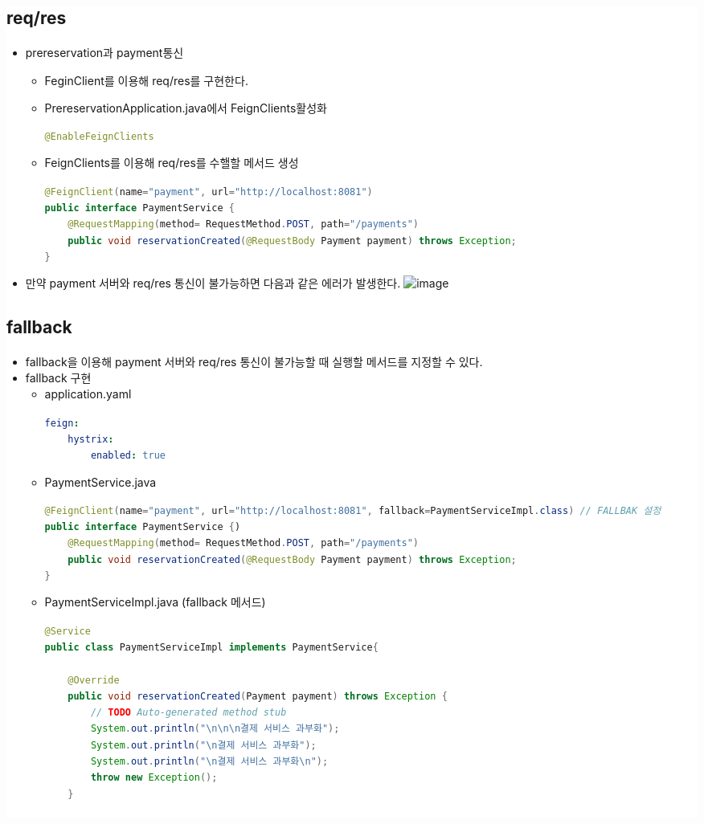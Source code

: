 ## req/res
- prereservation과 payment통신
    - FeginClient를 이용해 req/res를 구현한다.
    - PrereservationApplication.java에서 FeignClients활성화
        ```java
        @EnableFeignClients
        ```

    - FeignClients를 이용해 req/res를 수핼할 메서드 생성
        ```java
        @FeignClient(name="payment", url="http://localhost:8081")
        public interface PaymentService {
            @RequestMapping(method= RequestMethod.POST, path="/payments")
            public void reservationCreated(@RequestBody Payment payment) throws Exception;
        }
        ```
- 만약 payment 서버와 req/res 통신이 불가능하면 다음과 같은 에러가 발생한다.
    ![image](https://user-images.githubusercontent.com/53825723/132290566-a7399f1e-3a9d-485a-8a31-79f0bbe292c3.png)

## fallback
- fallback을 이용해 payment 서버와 req/res 통신이 불가능할 때 실행할 메서드를 지정할 수 있다.
- fallback 구현 
    - application.yaml
        ```yaml
        feign:
            hystrix:
                enabled: true
        ```
    - PaymentService.java
        ```java
        @FeignClient(name="payment", url="http://localhost:8081", fallback=PaymentServiceImpl.class) // FALLBAK 설정
        public interface PaymentService {)
            @RequestMapping(method= RequestMethod.POST, path="/payments")
            public void reservationCreated(@RequestBody Payment payment) throws Exception;
        }
        ```
    - PaymentServiceImpl.java (fallback 메서드)
        ```java  
        @Service
        public class PaymentServiceImpl implements PaymentService{

            @Override
            public void reservationCreated(Payment payment) throws Exception {
                // TODO Auto-generated method stub
                System.out.println("\n\n\n결제 서비스 과부화");
                System.out.println("\n결제 서비스 과부화");
                System.out.println("\n결제 서비스 과부화\n");
                throw new Exception();
            }
            